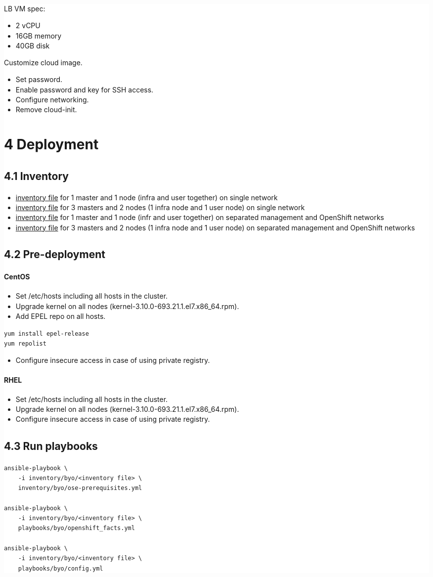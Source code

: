 LB VM spec:
* 2 vCPU
* 16GB memory
* 40GB disk

Customize cloud image.
* Set password.
* Enable password and key for SSH access.
* Configure networking.
* Remove cloud-init.
 

# 4 Deployment

## 4.1 Inventory

* [inventory file](#a1-1-master-and-1-node-on-single-network) for 1 master and 1 node (infra and user together) on single network
* [inventory file](#a2-3-masters-and-2-nodes-on-single-network) for 3 masters and 2 nodes (1 infra node and 1 user node) on single network
* [inventory file]() for 1 master and 1 node (infr and user together) on separated management and OpenShift networks
* [inventory file]() for 3 masters and 2 nodes (1 infra node and 1 user node) on separated management and OpenShift networks


## 4.2 Pre-deployment

#### CentOS
* Set /etc/hosts including all hosts in the cluster.
* Upgrade kernel on all nodes (kernel-3.10.0-693.21.1.el7.x86_64.rpm). 
* Add EPEL repo on all hosts.
```
yum install epel-release
yum repolist
```
* Configure insecure access in case of using private registry.

#### RHEL
* Set /etc/hosts including all hosts in the cluster.
* Upgrade kernel on all nodes (kernel-3.10.0-693.21.1.el7.x86_64.rpm). 
* Configure insecure access in case of using private registry.


## 4.3 Run playbooks

```
ansible-playbook \
    -i inventory/byo/<inventory file> \
    inventory/byo/ose-prerequisites.yml

ansible-playbook \
    -i inventory/byo/<inventory file> \
    playbooks/byo/openshift_facts.yml

ansible-playbook \
    -i inventory/byo/<inventory file> \
    playbooks/byo/config.yml
```
